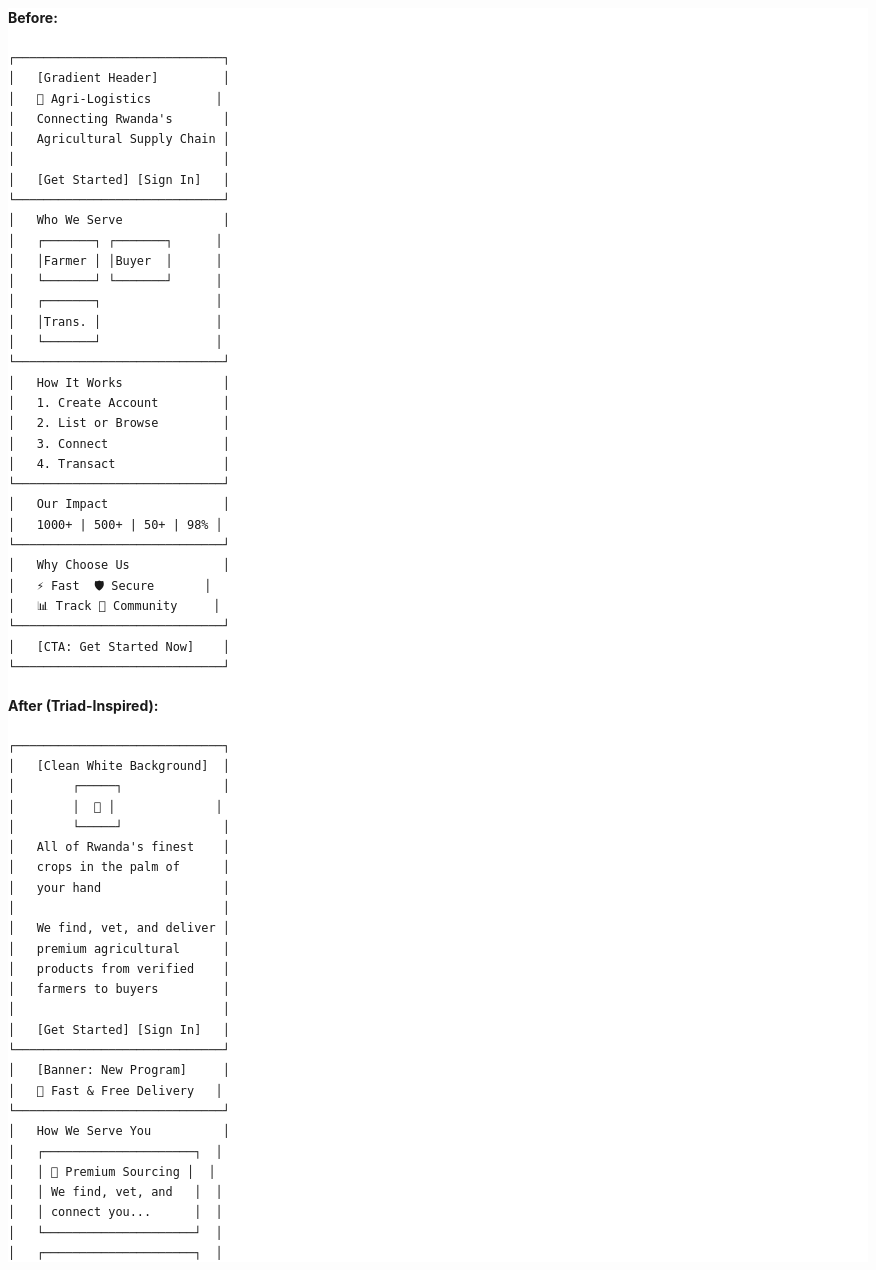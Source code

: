 #### **Before:**

```
┌─────────────────────────────┐
│   [Gradient Header]         │
│   🌿 Agri-Logistics         │
│   Connecting Rwanda's       │
│   Agricultural Supply Chain │
│                             │
│   [Get Started] [Sign In]   │
└─────────────────────────────┘
│   Who We Serve              │
│   ┌───────┐ ┌───────┐      │
│   │Farmer │ │Buyer  │      │
│   └───────┘ └───────┘      │
│   ┌───────┐                │
│   │Trans. │                │
│   └───────┘                │
└─────────────────────────────┘
│   How It Works              │
│   1. Create Account         │
│   2. List or Browse         │
│   3. Connect                │
│   4. Transact               │
└─────────────────────────────┘
│   Our Impact                │
│   1000+ | 500+ | 50+ | 98% │
└─────────────────────────────┘
│   Why Choose Us             │
│   ⚡ Fast  🛡️ Secure       │
│   📊 Track 👥 Community     │
└─────────────────────────────┘
│   [CTA: Get Started Now]    │
└─────────────────────────────┘
```

#### **After (Triad-Inspired):**

```
┌─────────────────────────────┐
│   [Clean White Background]  │
│        ┌─────┐              │
│        │  🌿 │              │
│        └─────┘              │
│   All of Rwanda's finest    │
│   crops in the palm of      │
│   your hand                 │
│                             │
│   We find, vet, and deliver │
│   premium agricultural      │
│   products from verified    │
│   farmers to buyers         │
│                             │
│   [Get Started] [Sign In]   │
└─────────────────────────────┘
│   [Banner: New Program]     │
│   📢 Fast & Free Delivery   │
└─────────────────────────────┘
│   How We Serve You          │
│   ┌─────────────────────┐  │
│   │ 🌿 Premium Sourcing │  │
│   │ We find, vet, and   │  │
│   │ connect you...      │  │
│   └─────────────────────┘  │
│   ┌─────────────────────┐  │
```